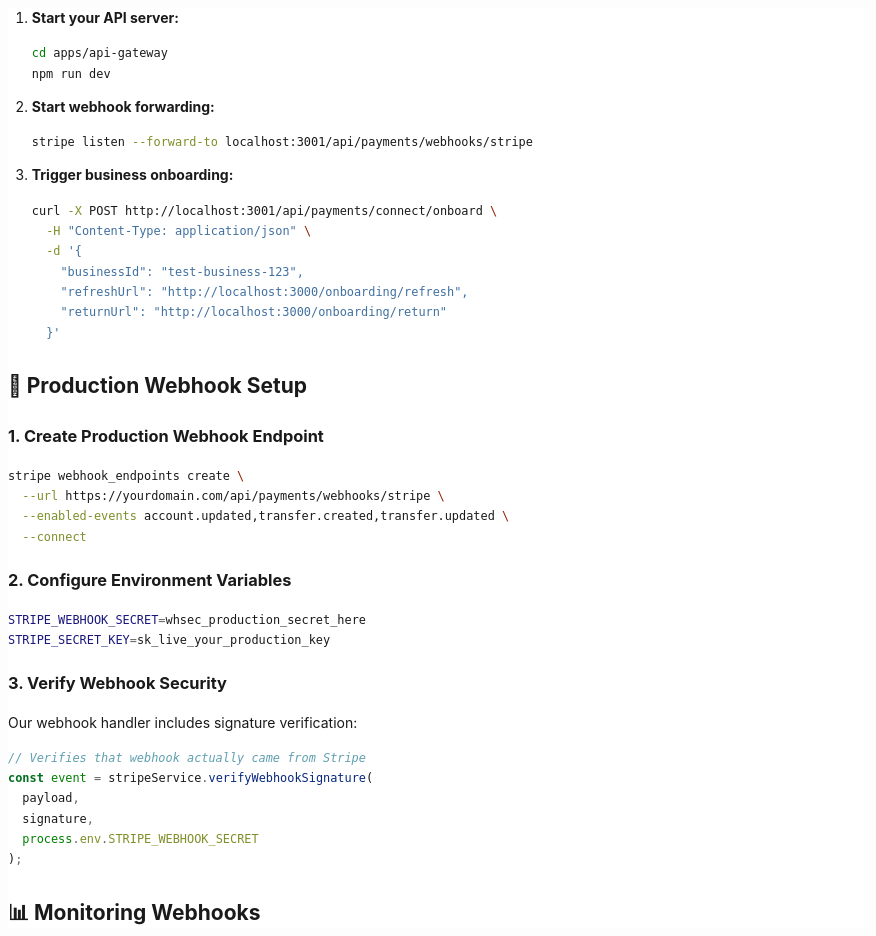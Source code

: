 1. **Start your API server:**
   ```bash
   cd apps/api-gateway
   npm run dev
   ```

2. **Start webhook forwarding:**
   ```bash
   stripe listen --forward-to localhost:3001/api/payments/webhooks/stripe
   ```

3. **Trigger business onboarding:**
   ```bash
   curl -X POST http://localhost:3001/api/payments/connect/onboard \
     -H "Content-Type: application/json" \
     -d '{
       "businessId": "test-business-123",
       "refreshUrl": "http://localhost:3000/onboarding/refresh", 
       "returnUrl": "http://localhost:3000/onboarding/return"
     }'
   ```

## 🔐 Production Webhook Setup

### 1. Create Production Webhook Endpoint

```bash
stripe webhook_endpoints create \
  --url https://yourdomain.com/api/payments/webhooks/stripe \
  --enabled-events account.updated,transfer.created,transfer.updated \
  --connect
```

### 2. Configure Environment Variables

```bash
STRIPE_WEBHOOK_SECRET=whsec_production_secret_here
STRIPE_SECRET_KEY=sk_live_your_production_key
```

### 3. Verify Webhook Security

Our webhook handler includes signature verification:

```javascript
// Verifies that webhook actually came from Stripe
const event = stripeService.verifyWebhookSignature(
  payload,
  signature, 
  process.env.STRIPE_WEBHOOK_SECRET
);
```

## 📊 Monitoring Webhooks
